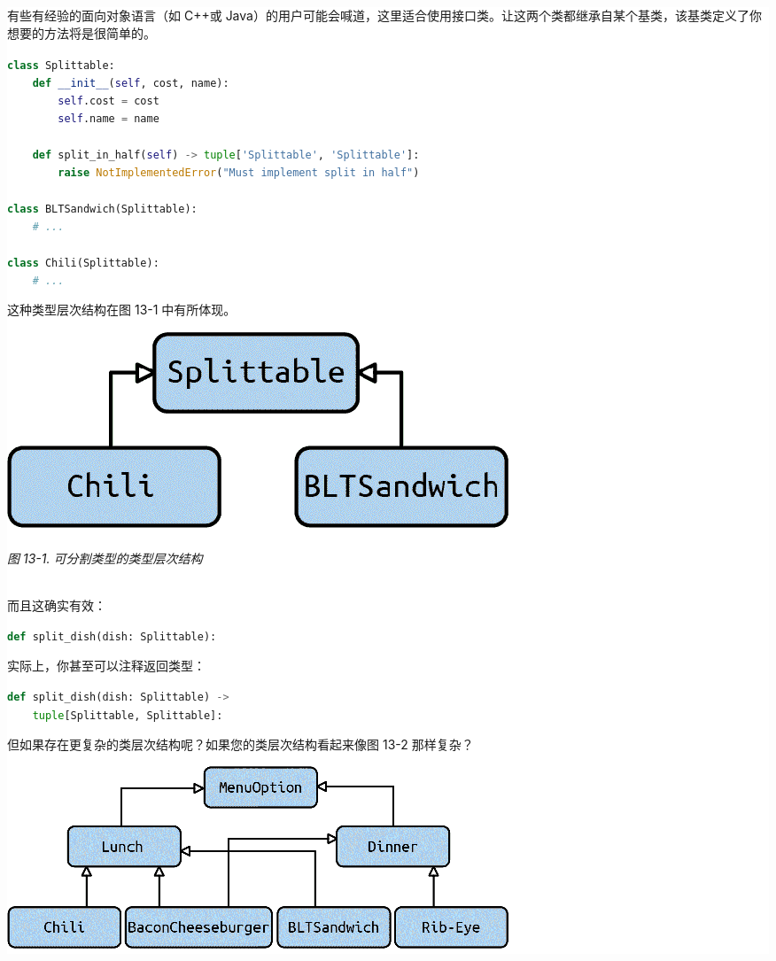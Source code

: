 有些有经验的面向对象语言（如 C++或 Java）的用户可能会喊道，这里适合使用接口类。让这两个类都继承自某个基类，该基类定义了你想要的方法将是很简单的。

```py
class Splittable:
    def __init__(self, cost, name):
        self.cost = cost
        self.name = name

    def split_in_half(self) -> tuple['Splittable', 'Splittable']:
        raise NotImplementedError("Must implement split in half")

class BLTSandwich(Splittable):
    # ...

class Chili(Splittable):
    # ...
```

这种类型层次结构在图 13-1 中有所体现。

![可分割类型的类型层次结构](img/00017.gif)

###### 图 13-1\. 可分割类型的类型层次结构

而且这确实有效：

```py
def split_dish(dish: Splittable):
```

实际上，你甚至可以注释返回类型：

```py
def split_dish(dish: Splittable) ->
    tuple[Splittable, Splittable]:
```

但如果存在更复杂的类层次结构呢？如果您的类层次结构看起来像图 13-2 那样复杂？

![一个更复杂的类型层次结构](img/00018.gif)
